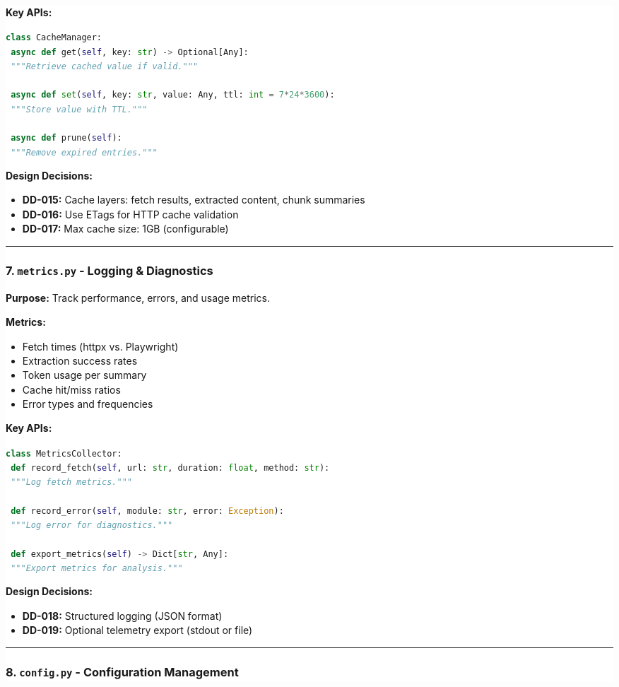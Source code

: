 **Key APIs:**

```python
class CacheManager:
 async def get(self, key: str) -> Optional[Any]:
 """Retrieve cached value if valid."""

 async def set(self, key: str, value: Any, ttl: int = 7*24*3600):
 """Store value with TTL."""

 async def prune(self):
 """Remove expired entries."""
```

**Design Decisions:**

- **DD-015:** Cache layers: fetch results, extracted content, chunk summaries
- **DD-016:** Use ETags for HTTP cache validation
- **DD-017:** Max cache size: 1GB (configurable)

---

### 7. `metrics.py` - Logging & Diagnostics

**Purpose:** Track performance, errors, and usage metrics.

**Metrics:**

- Fetch times (httpx vs. Playwright)
- Extraction success rates
- Token usage per summary
- Cache hit/miss ratios
- Error types and frequencies

**Key APIs:**

```python
class MetricsCollector:
 def record_fetch(self, url: str, duration: float, method: str):
 """Log fetch metrics."""

 def record_error(self, module: str, error: Exception):
 """Log error for diagnostics."""

 def export_metrics(self) -> Dict[str, Any]:
 """Export metrics for analysis."""
```

**Design Decisions:**

- **DD-018:** Structured logging (JSON format)
- **DD-019:** Optional telemetry export (stdout or file)

---

### 8. `config.py` - Configuration Management
